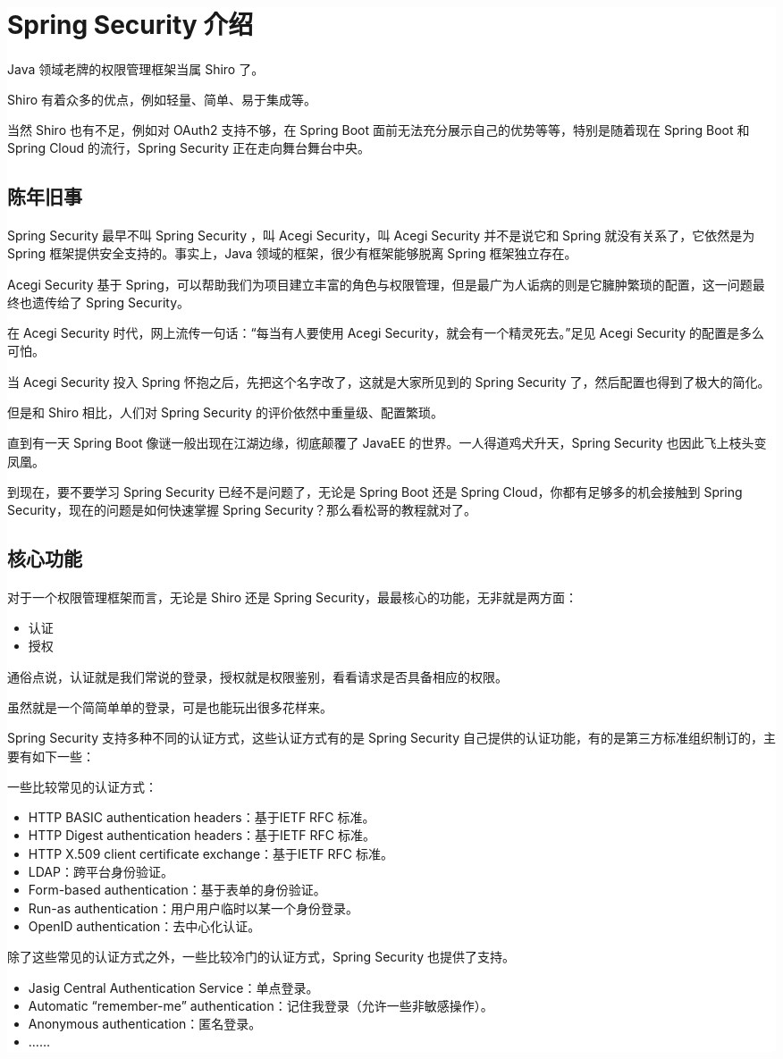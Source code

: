 # Spring Security 介绍

Java 领域老牌的权限管理框架当属 Shiro 了。

Shiro 有着众多的优点，例如轻量、简单、易于集成等。

当然 Shiro 也有不足，例如对 OAuth2 支持不够，在 Spring Boot 面前无法充分展示自己的优势等等，特别是随着现在 Spring Boot 和 Spring Cloud 的流行，Spring Security 正在走向舞台舞台中央。

## 陈年旧事

Spring Security 最早不叫 Spring Security ，叫 Acegi Security，叫 Acegi Security 并不是说它和 Spring 就没有关系了，它依然是为 Spring 框架提供安全支持的。事实上，Java 领域的框架，很少有框架能够脱离 Spring 框架独立存在。

Acegi Security 基于 Spring，可以帮助我们为项目建立丰富的角色与权限管理，但是最广为人诟病的则是它臃肿繁琐的配置，这一问题最终也遗传给了 Spring Security。

在 Acegi Security 时代，网上流传一句话：“每当有人要使用 Acegi Security，就会有一个精灵死去。”足见 Acegi Security 的配置是多么可怕。

当 Acegi Security 投入 Spring 怀抱之后，先把这个名字改了，这就是大家所见到的 Spring Security 了，然后配置也得到了极大的简化。

但是和 Shiro 相比，人们对 Spring Security 的评价依然中重量级、配置繁琐。

直到有一天 Spring Boot 像谜一般出现在江湖边缘，彻底颠覆了 JavaEE 的世界。一人得道鸡犬升天，Spring Security 也因此飞上枝头变凤凰。

到现在，要不要学习 Spring Security 已经不是问题了，无论是 Spring Boot 还是 Spring Cloud，你都有足够多的机会接触到 Spring Security，现在的问题是如何快速掌握 Spring Security？那么看松哥的教程就对了。

##  核心功能

对于一个权限管理框架而言，无论是 Shiro 还是 Spring Security，最最核心的功能，无非就是两方面：

- 认证
- 授权

通俗点说，认证就是我们常说的登录，授权就是权限鉴别，看看请求是否具备相应的权限。

虽然就是一个简简单单的登录，可是也能玩出很多花样来。

Spring Security 支持多种不同的认证方式，这些认证方式有的是 Spring Security 自己提供的认证功能，有的是第三方标准组织制订的，主要有如下一些：

一些比较常见的认证方式：

- HTTP BASIC authentication headers：基于IETF RFC 标准。
- HTTP Digest authentication headers：基于IETF RFC 标准。
- HTTP X.509 client certificate exchange：基于IETF RFC 标准。
- LDAP：跨平台身份验证。
- Form-based authentication：基于表单的身份验证。
- Run-as authentication：用户用户临时以某一个身份登录。
- OpenID authentication：去中心化认证。

除了这些常见的认证方式之外，一些比较冷门的认证方式，Spring Security 也提供了支持。

- Jasig Central Authentication Service：单点登录。
- Automatic “remember-me” authentication：记住我登录（允许一些非敏感操作）。
- Anonymous authentication：匿名登录。
- ……
